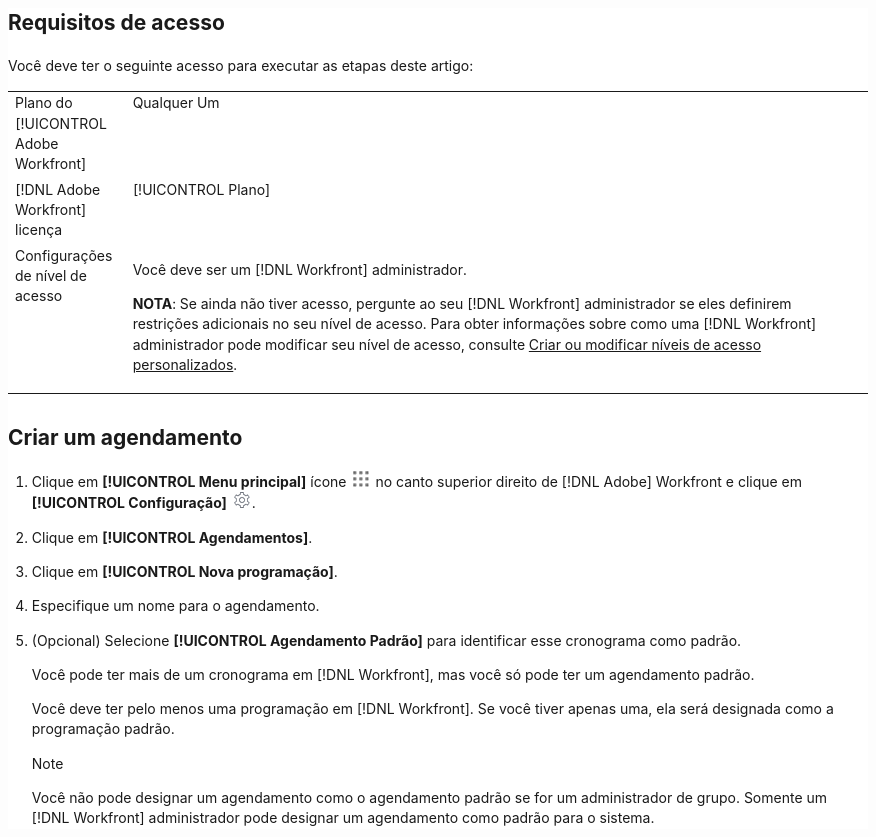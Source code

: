 ## Requisitos de acesso

Você deve ter o seguinte acesso para executar as etapas deste artigo:

<table style="table-layout:auto"> 
 <col> 
 <col> 
 <tbody> 
  <tr> 
   <td role="rowheader">Plano do [!UICONTROL Adobe Workfront]</td> 
   <td>Qualquer Um</td> 
  </tr> 
  <tr> 
   <td role="rowheader">[!DNL Adobe Workfront] licença</td> 
   <td>[!UICONTROL Plano]</td> 
  </tr> 
  <tr> 
   <td role="rowheader">Configurações de nível de acesso</td> 
   <td> <p>Você deve ser um [!DNL Workfront] administrador.</p> <p><b>NOTA</b>: Se ainda não tiver acesso, pergunte ao seu [!DNL Workfront] administrador se eles definirem restrições adicionais no seu nível de acesso. Para obter informações sobre como uma [!DNL Workfront] administrador pode modificar seu nível de acesso, consulte <a href="../../../administration-and-setup/add-users/configure-and-grant-access/create-modify-access-levels.md" class="MCXref xref">Criar ou modificar níveis de acesso personalizados</a>.</p> </td> 
  </tr> 
 </tbody> 
</table>

## Criar um agendamento

1. Clique em **[!UICONTROL Menu principal]** ícone ![](assets/main-menu-icon.png) no canto superior direito de [!DNL Adobe] Workfront e clique em **[!UICONTROL Configuração]** ![](assets/gear-icon-settings.png).
1. Clique em **[!UICONTROL Agendamentos]**.
1. Clique em **[!UICONTROL Nova programação]**.
1. Especifique um nome para o agendamento.
1. (Opcional) Selecione **[!UICONTROL Agendamento Padrão]** para identificar esse cronograma como padrão.

   Você pode ter mais de um cronograma em [!DNL Workfront], mas você só pode ter um agendamento padrão.

   Você deve ter pelo menos uma programação em [!DNL Workfront]. Se você tiver apenas uma, ela será designada como a programação padrão.

   >[!NOTE]
   >
   >Você não pode designar um agendamento como o agendamento padrão se for um administrador de grupo. Somente um [!DNL Workfront] administrador pode designar um agendamento como padrão para o sistema.
